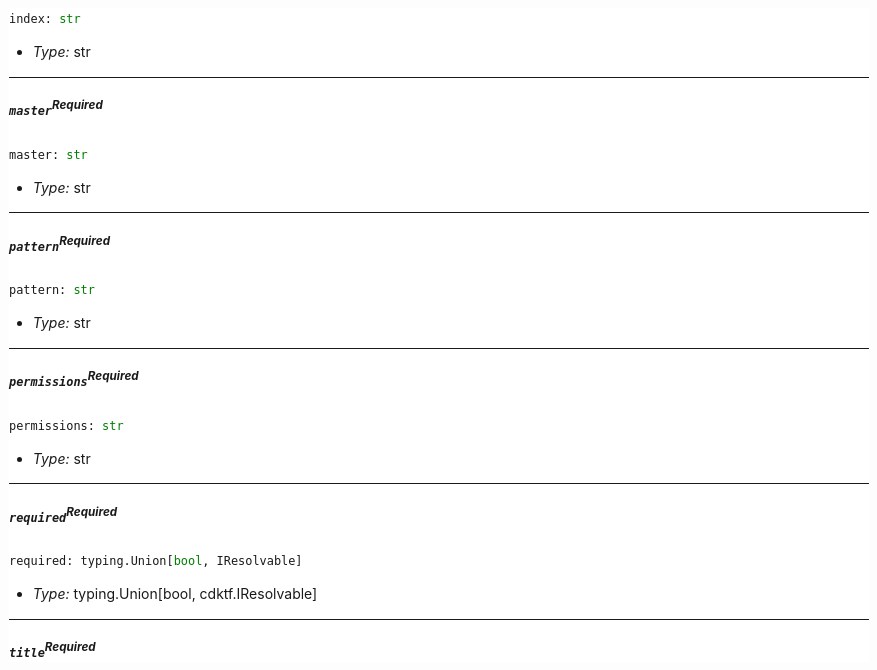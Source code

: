 ```python
index: str
```

- *Type:* str

---

##### `master`<sup>Required</sup> <a name="master" id="@cdktf/provider-okta.userBaseSchemaProperty.UserBaseSchemaProperty.property.master"></a>

```python
master: str
```

- *Type:* str

---

##### `pattern`<sup>Required</sup> <a name="pattern" id="@cdktf/provider-okta.userBaseSchemaProperty.UserBaseSchemaProperty.property.pattern"></a>

```python
pattern: str
```

- *Type:* str

---

##### `permissions`<sup>Required</sup> <a name="permissions" id="@cdktf/provider-okta.userBaseSchemaProperty.UserBaseSchemaProperty.property.permissions"></a>

```python
permissions: str
```

- *Type:* str

---

##### `required`<sup>Required</sup> <a name="required" id="@cdktf/provider-okta.userBaseSchemaProperty.UserBaseSchemaProperty.property.required"></a>

```python
required: typing.Union[bool, IResolvable]
```

- *Type:* typing.Union[bool, cdktf.IResolvable]

---

##### `title`<sup>Required</sup> <a name="title" id="@cdktf/provider-okta.userBaseSchemaProperty.UserBaseSchemaProperty.property.title"></a>
